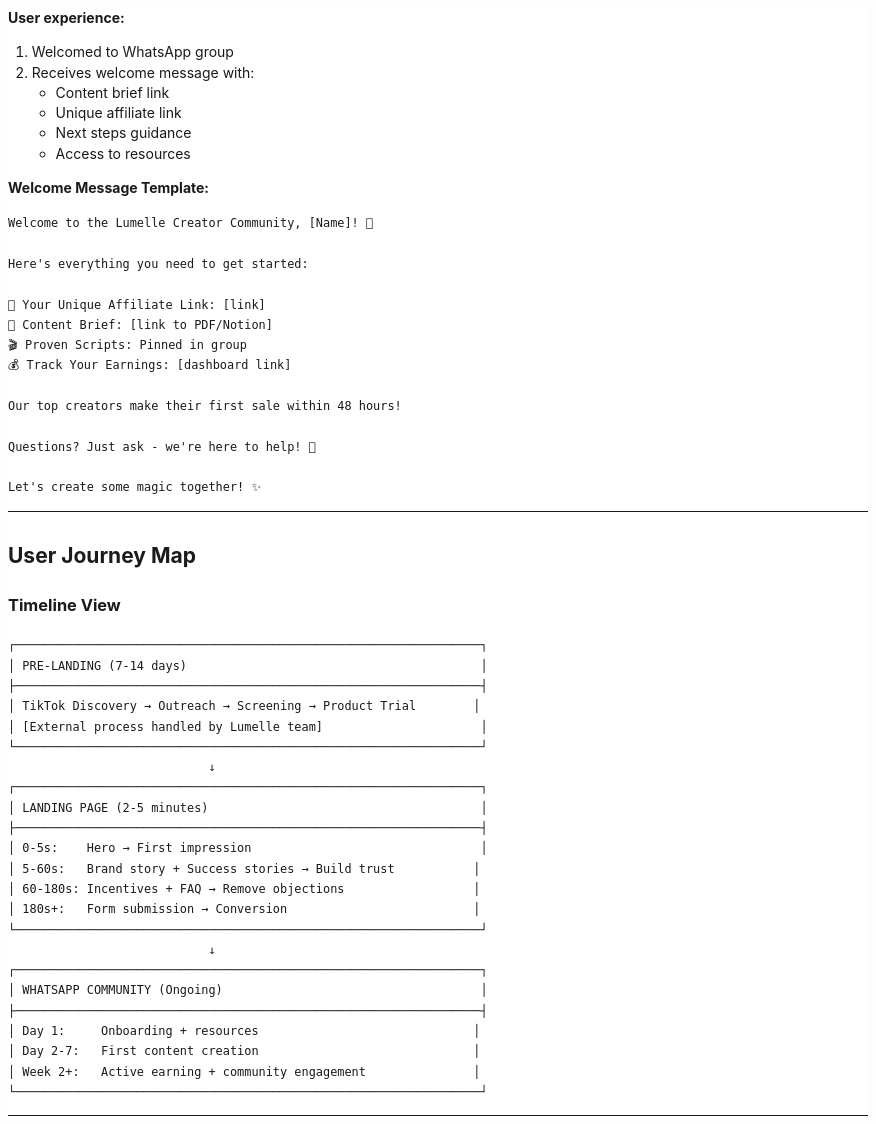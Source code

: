 **User experience:**
1. Welcomed to WhatsApp group
2. Receives welcome message with:
   - Content brief link
   - Unique affiliate link
   - Next steps guidance
   - Access to resources

**Welcome Message Template:**
```
Welcome to the Lumelle Creator Community, [Name]! 🎉

Here's everything you need to get started:

📱 Your Unique Affiliate Link: [link]
📄 Content Brief: [link to PDF/Notion]
🎬 Proven Scripts: Pinned in group
💰 Track Your Earnings: [dashboard link]

Our top creators make their first sale within 48 hours!

Questions? Just ask - we're here to help! 💬

Let's create some magic together! ✨
```

---

## User Journey Map

### Timeline View

```
┌─────────────────────────────────────────────────────────────────┐
│ PRE-LANDING (7-14 days)                                         │
├─────────────────────────────────────────────────────────────────┤
│ TikTok Discovery → Outreach → Screening → Product Trial        │
│ [External process handled by Lumelle team]                      │
└─────────────────────────────────────────────────────────────────┘
                            ↓
┌─────────────────────────────────────────────────────────────────┐
│ LANDING PAGE (2-5 minutes)                                      │
├─────────────────────────────────────────────────────────────────┤
│ 0-5s:    Hero → First impression                                │
│ 5-60s:   Brand story + Success stories → Build trust           │
│ 60-180s: Incentives + FAQ → Remove objections                  │
│ 180s+:   Form submission → Conversion                          │
└─────────────────────────────────────────────────────────────────┘
                            ↓
┌─────────────────────────────────────────────────────────────────┐
│ WHATSAPP COMMUNITY (Ongoing)                                    │
├─────────────────────────────────────────────────────────────────┤
│ Day 1:     Onboarding + resources                              │
│ Day 2-7:   First content creation                              │
│ Week 2+:   Active earning + community engagement               │
└─────────────────────────────────────────────────────────────────┘
```

---